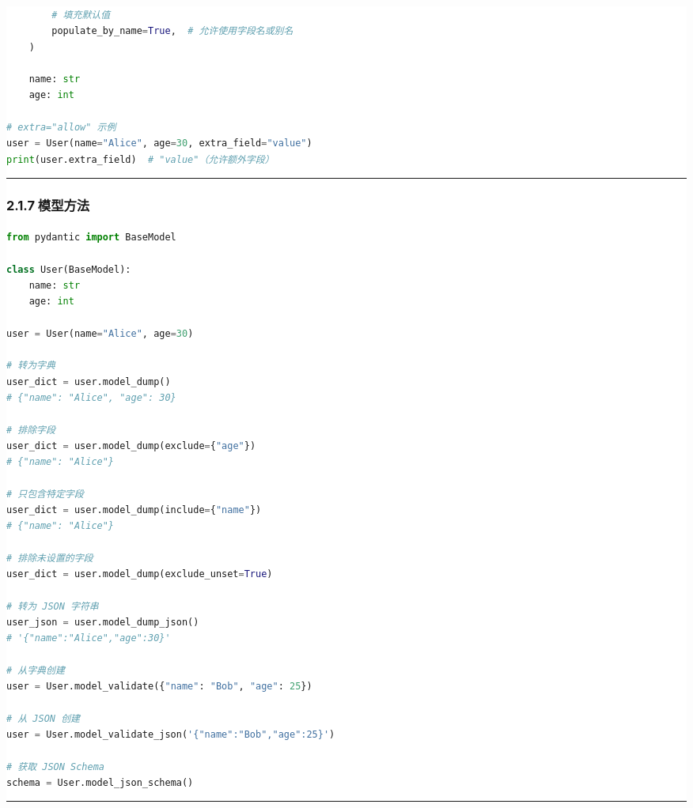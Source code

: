 ```python
        # 填充默认值
        populate_by_name=True,  # 允许使用字段名或别名
    )
    
    name: str
    age: int

# extra="allow" 示例
user = User(name="Alice", age=30, extra_field="value")
print(user.extra_field)  # "value"（允许额外字段）
```

---

### **2.1.7 模型方法**

```python
from pydantic import BaseModel

class User(BaseModel):
    name: str
    age: int

user = User(name="Alice", age=30)

# 转为字典
user_dict = user.model_dump()
# {"name": "Alice", "age": 30}

# 排除字段
user_dict = user.model_dump(exclude={"age"})
# {"name": "Alice"}

# 只包含特定字段
user_dict = user.model_dump(include={"name"})
# {"name": "Alice"}

# 排除未设置的字段
user_dict = user.model_dump(exclude_unset=True)

# 转为 JSON 字符串
user_json = user.model_dump_json()
# '{"name":"Alice","age":30}'

# 从字典创建
user = User.model_validate({"name": "Bob", "age": 25})

# 从 JSON 创建
user = User.model_validate_json('{"name":"Bob","age":25}')

# 获取 JSON Schema
schema = User.model_json_schema()
```

---